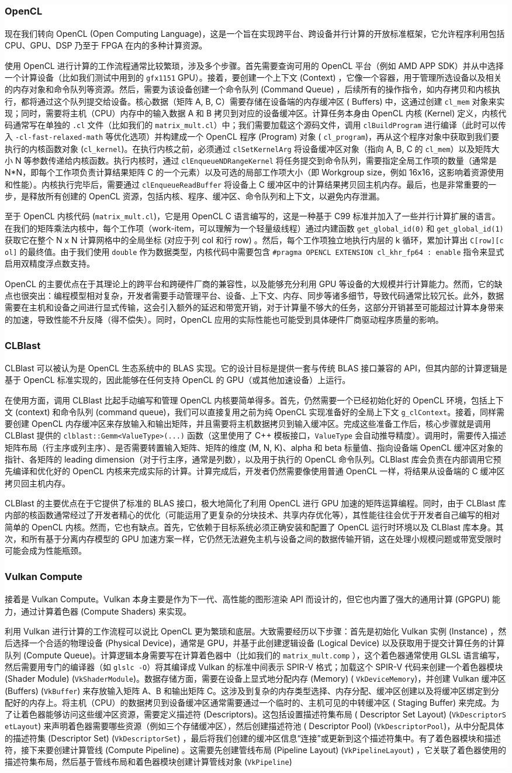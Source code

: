 ### OpenCL

现在我们转向 OpenCL (Open Computing Language)，这是一个旨在实现跨平台、跨设备并行计算的开放标准框架，它允许程序利用包括
CPU、GPU、DSP 乃至于 FPGA 在内的多种计算资源。

使用 OpenCL 进行计算的工作流程通常比较繁琐，涉及多个步骤。首先需要查询可用的 OpenCL 平台（例如 AMD APP
SDK）并从中选择一个计算设备（比如我们测试中用到的 `gfx1151` GPU）。接着，要创建一个上下文 (Context)
，它像一个容器，用于管理所选设备以及相关的内存对象和命令队列等资源。然后，需要为该设备创建一个命令队列 (Command Queue)
，后续所有的操作指令，如内存拷贝和内核执行，都将通过这个队列提交给设备。核心数据（矩阵 A, B, C）需要存储在设备端的内存缓冲区 (
Buffers) 中，这通过创建 `cl_mem` 对象来实现；同时，需要将主机（CPU）内存中的输入数据 A 和 B 拷贝到对应的设备缓冲区。计算任务本身由
OpenCL 内核 (Kernel) 定义，内核代码通常写在单独的 `.cl` 文件（比如我们的 `matrix_mult.cl`）中；我们需要加载这个源码文件，调用
`clBuildProgram` 进行编译（此时可以传入 `-cl-fast-relaxed-math` 等优化选项）并构建成一个 OpenCL 程序 (Program) 对象 (
`cl_program`)，再从这个程序对象中获取到我们要执行的内核函数对象 (`cl_kernel`)。在执行内核之前，必须通过 `clSetKernelArg`
将设备缓冲区对象（指向 A, B, C 的 `cl_mem`）以及矩阵大小 N 等参数传递给内核函数。执行内核时，通过 `clEnqueueNDRangeKernel`
将任务提交到命令队列，需要指定全局工作项的数量（通常是 N*N，即每个工作项负责计算结果矩阵 C 的一个元素）以及可选的局部工作项大小（即
Workgroup size，例如 16x16，这影响着资源使用和性能）。内核执行完毕后，需要通过 `clEnqueueReadBuffer` 将设备上 C
缓冲区中的计算结果拷贝回主机内存。最后，也是非常重要的一步，是释放所有创建的 OpenCL 资源，包括内核、程序、缓冲区、命令队列和上下文，以避免内存泄漏。

至于 OpenCL 内核代码 (`matrix_mult.cl`)，它是用 OpenCL C 语言编写的，这是一种基于 C99
标准并加入了一些并行计算扩展的语言。在我们的矩阵乘法内核中，每个工作项（work-item，可以理解为一个轻量级线程）通过内建函数
`get_global_id(0)` 和 `get_global_id(1)` 获取它在整个 N x N 计算网格中的全局坐标 (对应于列 col 和行 row)
。然后，每个工作项独立地执行内层的 k 循环，累加计算出 `C[row][col]` 的最终值。由于我们使用 `double` 作为数据类型，内核代码中需要包含
`#pragma OPENCL EXTENSION cl_khr_fp64 : enable` 指令来显式启用双精度浮点数支持。

OpenCL 的主要优点在于其理论上的跨平台和跨硬件厂商的兼容性，以及能够充分利用 GPU
等设备的大规模并行计算能力。然而，它的缺点也很突出：编程模型相对复杂，开发者需要手动管理平台、设备、上下文、内存、同步等诸多细节，导致代码通常比较冗长。此外，数据需要在主机和设备之间进行显式传输，这会引入额外的延迟和带宽开销，对于计算量不够大的任务，这部分开销甚至可能超过计算本身带来的加速，导致性能不升反降（得不偿失）。同时，OpenCL
应用的实际性能也可能受到具体硬件厂商驱动程序质量的影响。

### CLBlast

CLBlast 可以被认为是 OpenCL 生态系统中的 BLAS 实现。它的设计目标是提供一套与传统 BLAS 接口兼容的 API，但其内部的计算逻辑是基于
OpenCL 标准实现的，因此能够在任何支持 OpenCL 的 GPU（或其他加速设备）上运行。

在使用方面，调用 CLBlast 比起手动编写和管理 OpenCL 内核要简单得多。首先，仍然需要一个已经初始化好的 OpenCL
环境，包括上下文 (context) 和命令队列 (command queue)，我们可以直接复用之前为纯 OpenCL 实现准备好的全局上下文
`g_clContext`。接着，同样需要创建 OpenCL 内存缓冲区来存放输入和输出矩阵，并且需要将主机数据拷贝到输入缓冲区。完成这些准备工作后，核心步骤就是调用
CLBlast 提供的 `clblast::Gemm<ValueType>(...)` 函数（这里使用了 C++ 模板接口，`ValueType`
会自动推导精度）。调用时，需要传入描述矩阵布局（行主序或列主序）、是否需要转置输入矩阵、矩阵的维度 (M, N, K)、alpha 和 beta
标量值、指向设备端 OpenCL 缓冲区对象的指针、各矩阵的 leading dimension（对于行主序，通常是列数），以及用于执行的 OpenCL
命令队列。CLBlast 库会负责在内部调用它预先编译和优化好的 OpenCL 内核来完成实际的计算。计算完成后，开发者仍然需要像使用普通
OpenCL 一样，将结果从设备端的 C 缓冲区拷贝回主机内存。

CLBlast 的主要优点在于它提供了标准的 BLAS 接口，极大地简化了利用 OpenCL 进行 GPU 加速的矩阵运算编程。同时，由于 CLBlast
库内部的核函数通常经过了开发者精心的优化（可能运用了更复杂的分块技术、共享内存优化等），其性能往往会优于开发者自己编写的相对简单的
OpenCL 内核。然而，它也有缺点。首先，它依赖于目标系统必须正确安装和配置了 OpenCL 运行时环境以及 CLBlast 库本身。其次，和所有基于分离内存模型的
GPU 加速方案一样，它仍然无法避免主机与设备之间的数据传输开销，这在处理小规模问题或带宽受限时可能会成为性能瓶颈。

### Vulkan Compute

接着是 Vulkan Compute。Vulkan 本身主要是作为下一代、高性能的图形渲染 API 而设计的，但它也内置了强大的通用计算 (GPGPU)
能力，通过计算着色器 (Compute Shaders) 来实现。

利用 Vulkan 进行计算的工作流程可以说比 OpenCL 更为繁琐和底层。大致需要经历以下步骤：首先是初始化 Vulkan 实例 (Instance)
，然后选择一个合适的物理设备 (Physical Device)，通常是 GPU，并基于此创建逻辑设备 (Logical Device)
以及获取用于提交计算任务的计算队列 (Compute Queue)。计算逻辑本身需要写在计算着色器中（比如我们的 `matrix_mult.comp`
），这个着色器通常使用 GLSL 语言编写，然后需要用专门的编译器（如 `glslc -O`）将其编译成 Vulkan 的标准中间表示 SPIR-V 格式；加载这个
SPIR-V 代码来创建一个着色器模块 (Shader Module) (`VkShaderModule`)。数据存储方面，需要在设备上显式地分配内存 (Memory) (
`VkDeviceMemory`)，并创建 Vulkan 缓冲区 (Buffers) (`VkBuffer`) 来存放输入矩阵 A、B 和输出矩阵
C。这涉及到复杂的内存类型选择、内存分配、缓冲区创建以及将缓冲区绑定到分配好的内存上。将主机（CPU）的数据拷贝到设备缓冲区通常需要通过一个临时的、主机可见的中转缓冲区 (
Staging Buffer) 来完成。为了让着色器能够访问这些缓冲区资源，需要定义描述符 (Descriptors)。这包括设置描述符集布局 (
Descriptor Set Layout) (`VkDescriptorSetLayout`) 来声明着色器需要哪些资源（例如三个存储缓冲区），然后创建描述符池 (
Descriptor Pool) (`VkDescriptorPool`)，从中分配具体的描述符集 (Descriptor Set) (`VkDescriptorSet`)
，最后将我们创建的缓冲区信息“连接”或更新到这个描述符集中。有了着色器模块和描述符，接下来要创建计算管线 (Compute Pipeline)
。这需要先创建管线布局 (Pipeline Layout) (`VkPipelineLayout`)
，它关联了着色器使用的描述符集布局，然后基于管线布局和着色器模块创建计算管线对象 (`VkPipeline`)